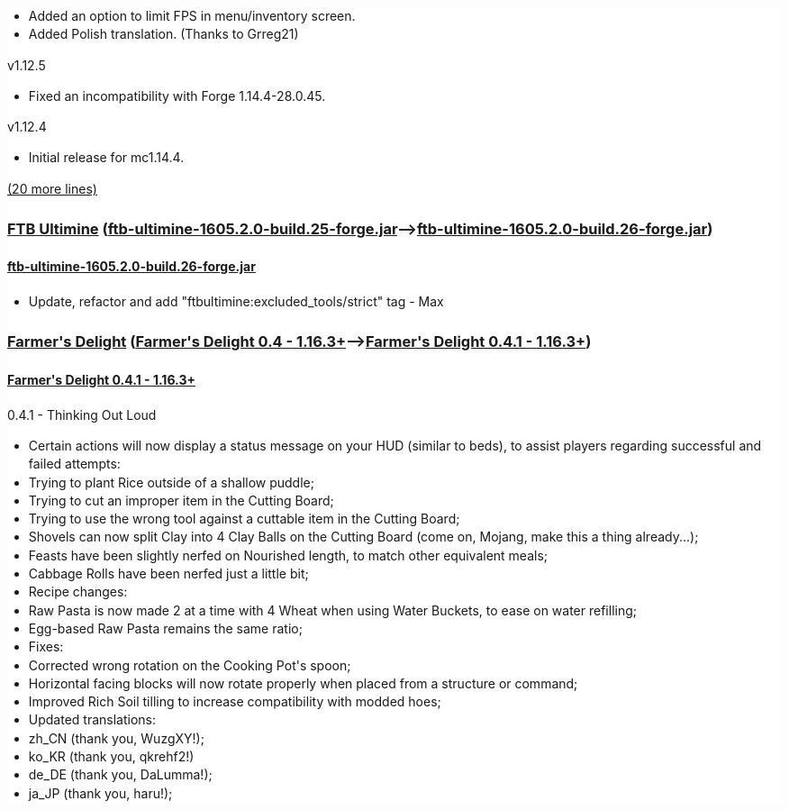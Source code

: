 * Added an option to limit FPS in menu/inventory screen.
* Added Polish translation. (Thanks to Grreg21)

v1.12.5

* Fixed an incompatibility with Forge 1.14.4-28.0.45.

v1.12.4

* Initial release for mc1.14.4.

[(20 more lines)](https://www.curseforge.com/minecraft/mc-mods/fps-reducer/files/3281559)

### [FTB Ultimine](https://www.curseforge.com/minecraft/mc-mods/ftb-ultimine) ([ftb-ultimine-1605.2.0-build.25-forge.jar](https://www.curseforge.com/minecraft/mc-mods/ftb-ultimine/files/3237136)⟶[ftb-ultimine-1605.2.0-build.26-forge.jar](https://www.curseforge.com/minecraft/mc-mods/ftb-ultimine/files/3269868))

#### [ftb-ultimine-1605.2.0-build.26-forge.jar](https://www.curseforge.com/minecraft/mc-mods/ftb-ultimine/files/3269868)

* Update, refactor and add "ftbultimine:excluded_tools/strict" tag - Max

### [Farmer's Delight](https://www.curseforge.com/minecraft/mc-mods/farmers-delight) ([Farmer's Delight 0.4 - 1.16.3+](https://www.curseforge.com/minecraft/mc-mods/farmers-delight/files/3249879)⟶[Farmer's Delight 0.4.1 - 1.16.3+](https://www.curseforge.com/minecraft/mc-mods/farmers-delight/files/3272000))

#### [Farmer's Delight 0.4.1 - 1.16.3+](https://www.curseforge.com/minecraft/mc-mods/farmers-delight/files/3272000)

0.4.1 - Thinking Out Loud

* Certain actions will now display a status message on your HUD (similar to beds), to assist players regarding successful and failed attempts:
* Trying to plant Rice outside of a shallow puddle;
* Trying to cut an improper item in the Cutting Board;
* Trying to use the wrong tool against a cuttable item in the Cutting Board;
* Shovels can now split Clay into 4 Clay Balls on the Cutting Board (come on, Mojang, make this a thing already...);
* Feasts have been slightly nerfed on Nourished length, to match other equivalent meals;
* Cabbage Rolls have been nerfed just a little bit;
* Recipe changes:
* Raw Pasta is now made 2 at a time with 4 Wheat when using Water Buckets, to ease on water refilling;
* Egg-based Raw Pasta remains the same ratio;
* Fixes:
* Corrected wrong rotation on the Cooking Pot's spoon;
* Horizontal facing blocks will now rotate properly when placed from a structure or command;
* Improved Rich Soil tilling to increase compatibility with modded hoes;
* Updated translations:
* zh_CN (thank you, WuzgXY!);
* ko_KR (thank you, qkrehf2!)
* de_DE (thank you, DaLumma!);
* ja_JP (thank you, haru!);
